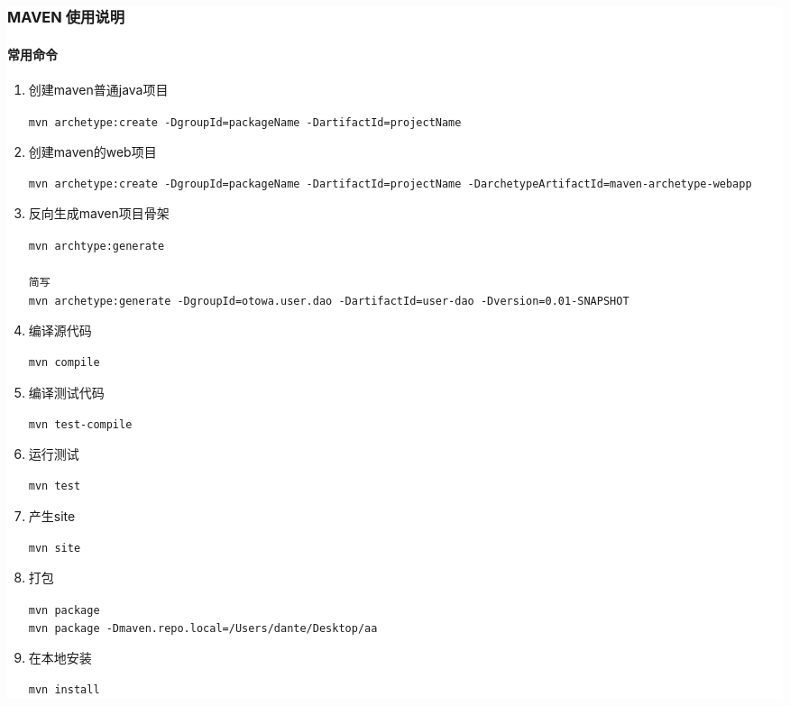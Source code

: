 ### MAVEN 使用说明

#### 常用命令

1. 创建maven普通java项目

   ```shell
   mvn archetype:create -DgroupId=packageName -DartifactId=projectName
   ```

2. 创建maven的web项目

   ```shell
   mvn archetype:create -DgroupId=packageName -DartifactId=projectName -DarchetypeArtifactId=maven-archetype-webapp
   ```

3. 反向生成maven项目骨架

   ```shell
   mvn archtype:generate

   简写
   mvn archetype:generate -DgroupId=otowa.user.dao -DartifactId=user-dao -Dversion=0.01-SNAPSHOT
   ```

4. 编译源代码

   ```shell
   mvn compile
   ```

5. 编译测试代码

   ```shell
   mvn test-compile
   ```

6. 运行测试

   ```
   mvn test
   ```

7. 产生site

   ```
   mvn site
   ```

8. 打包

   ```shell
   mvn package
   mvn package -Dmaven.repo.local=/Users/dante/Desktop/aa
   ```

9. 在本地安装

   ```shell
   mvn install
   ```
